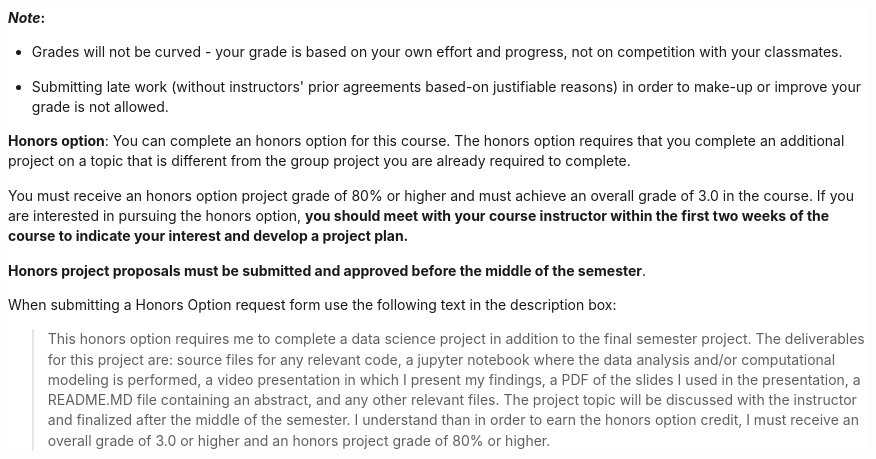 **_Note_:** 

* Grades will not be curved - your grade is based on your own effort and progress, not on competition with your classmates.

* Submitting late work (without instructors' prior agreements based-on justifiable reasons) in order to make-up or improve your grade is not allowed.

**Honors option**: You can complete an honors option for this course. The honors option requires that you complete an additional project on a topic that is different from the group project you are already required to complete. 

You must receive an honors option project grade of 80% or higher and must achieve an overall grade of 3.0 in the course. If you are interested in pursuing the honors option, **you should meet with your course instructor within the first two weeks of the course to indicate your interest and develop a project plan.**

**Honors project proposals must be submitted and approved before the middle of the semester**.

When submitting a Honors Option request form use the following text in the description box: 

> This honors option requires me to complete a data science project in addition to the final semester project. The deliverables for this project are: source files for any relevant code, a jupyter notebook where the data analysis and/or computational modeling is performed, a video presentation in which I present my findings, a PDF of the slides I used in the presentation, a README.MD file containing an abstract, and any other relevant files. The project topic will be discussed with the instructor and finalized after the middle of the semester. I understand than in order to earn the honors option credit, I must receive an overall grade of 3.0 or higher and an honors project grade of 80% or higher.
